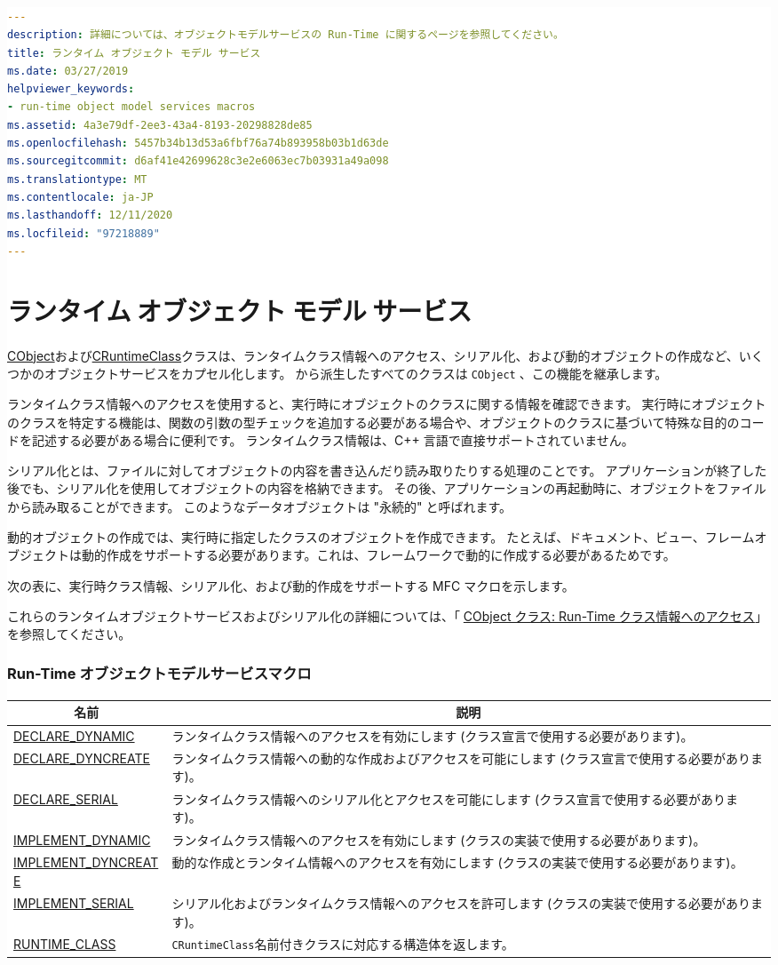 ```yaml
---
description: 詳細については、オブジェクトモデルサービスの Run-Time に関するページを参照してください。
title: ランタイム オブジェクト モデル サービス
ms.date: 03/27/2019
helpviewer_keywords:
- run-time object model services macros
ms.assetid: 4a3e79df-2ee3-43a4-8193-20298828de85
ms.openlocfilehash: 5457b34b13d53a6fbf76a74b893958b03b1d63de
ms.sourcegitcommit: d6af41e42699628c3e2e6063ec7b03931a49a098
ms.translationtype: MT
ms.contentlocale: ja-JP
ms.lasthandoff: 12/11/2020
ms.locfileid: "97218889"
---
```

# <a name="run-time-object-model-services"></a>ランタイム オブジェクト モデル サービス

[CObject](../../mfc/reference/cobject-class.md)および[CRuntimeClass](../../mfc/reference/cruntimeclass-structure.md)クラスは、ランタイムクラス情報へのアクセス、シリアル化、および動的オブジェクトの作成など、いくつかのオブジェクトサービスをカプセル化します。 から派生したすべてのクラスは `CObject` 、この機能を継承します。

ランタイムクラス情報へのアクセスを使用すると、実行時にオブジェクトのクラスに関する情報を確認できます。 実行時にオブジェクトのクラスを特定する機能は、関数の引数の型チェックを追加する必要がある場合や、オブジェクトのクラスに基づいて特殊な目的のコードを記述する必要がある場合に便利です。 ランタイムクラス情報は、C++ 言語で直接サポートされていません。

シリアル化とは、ファイルに対してオブジェクトの内容を書き込んだり読み取りたりする処理のことです。 アプリケーションが終了した後でも、シリアル化を使用してオブジェクトの内容を格納できます。 その後、アプリケーションの再起動時に、オブジェクトをファイルから読み取ることができます。 このようなデータオブジェクトは "永続的" と呼ばれます。

動的オブジェクトの作成では、実行時に指定したクラスのオブジェクトを作成できます。 たとえば、ドキュメント、ビュー、フレームオブジェクトは動的作成をサポートする必要があります。これは、フレームワークで動的に作成する必要があるためです。

次の表に、実行時クラス情報、シリアル化、および動的作成をサポートする MFC マクロを示します。

これらのランタイムオブジェクトサービスおよびシリアル化の詳細については、「 [CObject クラス: Run-Time クラス情報へのアクセス](../../mfc/accessing-run-time-class-information.md)」を参照してください。

### <a name="run-time-object-model-services-macros"></a>Run-Time オブジェクトモデルサービスマクロ

|名前|説明|
|-|-|
|[DECLARE_DYNAMIC](#declare_dynamic)|ランタイムクラス情報へのアクセスを有効にします (クラス宣言で使用する必要があります)。|
|[DECLARE_DYNCREATE](#declare_dyncreate)|ランタイムクラス情報への動的な作成およびアクセスを可能にします (クラス宣言で使用する必要があります)。|
|[DECLARE_SERIAL](#declare_serial)|ランタイムクラス情報へのシリアル化とアクセスを可能にします (クラス宣言で使用する必要があります)。|
|[IMPLEMENT_DYNAMIC](#implement_dynamic)|ランタイムクラス情報へのアクセスを有効にします (クラスの実装で使用する必要があります)。|
|[IMPLEMENT_DYNCREATE](#implement_dyncreate)|動的な作成とランタイム情報へのアクセスを有効にします (クラスの実装で使用する必要があります)。|
|[IMPLEMENT_SERIAL](#implement_serial)|シリアル化およびランタイムクラス情報へのアクセスを許可します (クラスの実装で使用する必要があります)。|
|[RUNTIME_CLASS](#runtime_class)|`CRuntimeClass`名前付きクラスに対応する構造体を返します。|
